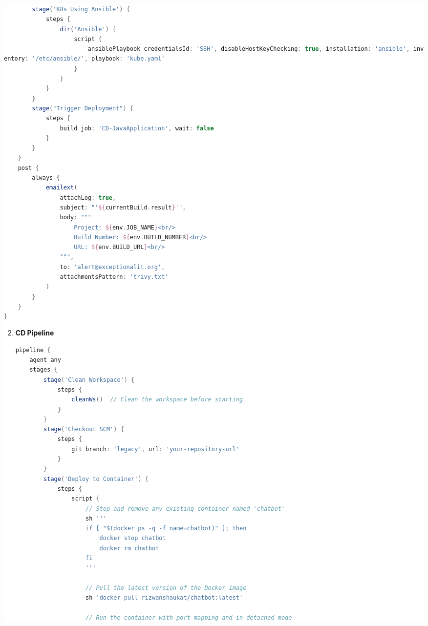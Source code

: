    ```groovy
           stage('K8s Using Ansible') {
               steps {
                   dir('Ansible') {
                       script {
                           ansiblePlaybook credentialsId: 'SSH', disableHostKeyChecking: true, installation: 'ansible', inventory: '/etc/ansible/', playbook: 'kube.yaml'
                       }
                   }
               }
           }
           stage("Trigger Deployment") {
               steps {
                   build job: 'CD-JavaApplication', wait: false
               }
           }
       }
       post {
           always {
               emailext(
                   attachLog: true,
                   subject: "'${currentBuild.result}'",
                   body: """
                       Project: ${env.JOB_NAME}<br/>
                       Build Number: ${env.BUILD_NUMBER}<br/>
                       URL: ${env.BUILD_URL}<br/>
                   """,
                   to: 'alert@exceptionalit.org',
                   attachmentsPattern: 'trivy.txt'
               )
           }
       }
   }
   ```

2. **CD Pipeline**
   ```groovy
   pipeline {
       agent any
       stages {
           stage('Clean Workspace') {
               steps {
                   cleanWs()  // Clean the workspace before starting
               }
           }
           stage('Checkout SCM') {
               steps {
                   git branch: 'legacy', url: 'your-repository-url'
               }
           }
           stage('Deploy to Container') {
               steps {
                   script {
                       // Stop and remove any existing container named 'chatbot'
                       sh '''
                       if [ "$(docker ps -q -f name=chatbot)" ]; then
                           docker stop chatbot
                           docker rm chatbot
                       fi
                       '''

                       // Pull the latest version of the Docker image
                       sh 'docker pull rizwanshaukat/chatbot:latest'

                       // Run the container with port mapping and in detached mode
   ```